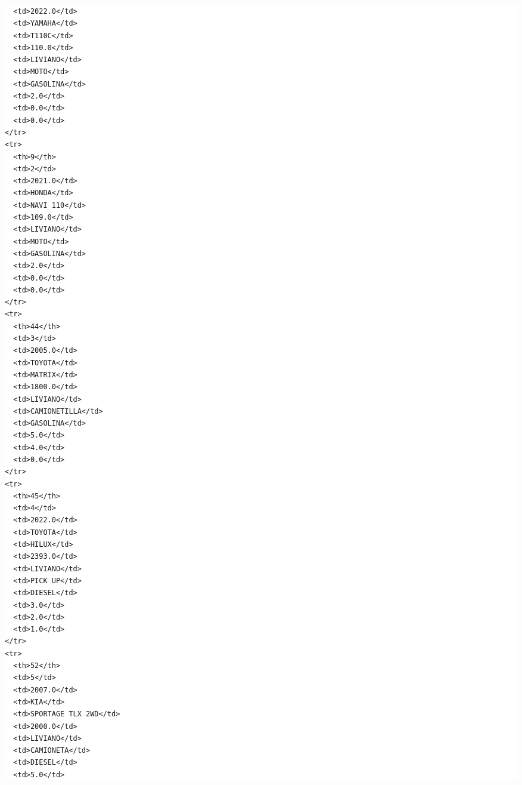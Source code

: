       <td>2022.0</td>
      <td>YAMAHA</td>
      <td>T110C</td>
      <td>110.0</td>
      <td>LIVIANO</td>
      <td>MOTO</td>
      <td>GASOLINA</td>
      <td>2.0</td>
      <td>0.0</td>
      <td>0.0</td>
    </tr>
    <tr>
      <th>9</th>
      <td>2</td>
      <td>2021.0</td>
      <td>HONDA</td>
      <td>NAVI 110</td>
      <td>109.0</td>
      <td>LIVIANO</td>
      <td>MOTO</td>
      <td>GASOLINA</td>
      <td>2.0</td>
      <td>0.0</td>
      <td>0.0</td>
    </tr>
    <tr>
      <th>44</th>
      <td>3</td>
      <td>2005.0</td>
      <td>TOYOTA</td>
      <td>MATRIX</td>
      <td>1800.0</td>
      <td>LIVIANO</td>
      <td>CAMIONETILLA</td>
      <td>GASOLINA</td>
      <td>5.0</td>
      <td>4.0</td>
      <td>0.0</td>
    </tr>
    <tr>
      <th>45</th>
      <td>4</td>
      <td>2022.0</td>
      <td>TOYOTA</td>
      <td>HILUX</td>
      <td>2393.0</td>
      <td>LIVIANO</td>
      <td>PICK UP</td>
      <td>DIESEL</td>
      <td>3.0</td>
      <td>2.0</td>
      <td>1.0</td>
    </tr>
    <tr>
      <th>52</th>
      <td>5</td>
      <td>2007.0</td>
      <td>KIA</td>
      <td>SPORTAGE TLX 2WD</td>
      <td>2000.0</td>
      <td>LIVIANO</td>
      <td>CAMIONETA</td>
      <td>DIESEL</td>
      <td>5.0</td>